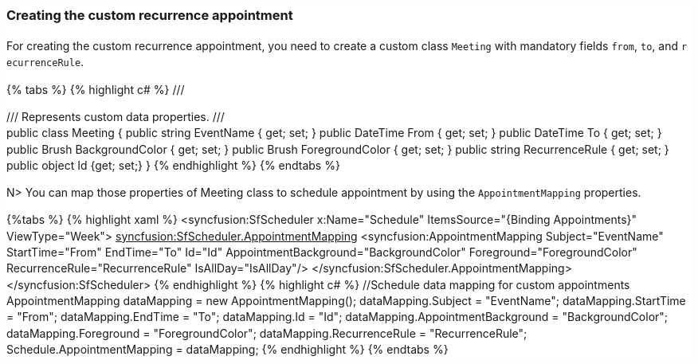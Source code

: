 ### Creating the custom recurrence appointment
For creating the custom recurrence appointment, you need to create a custom class `Meeting` with mandatory fields `from`, `to`, and `recurrenceRule`.

{% tabs %}
{% highlight c# %}
/// <summary>
/// Represents custom data properties.
/// </summary>
public class Meeting
{
    public string EventName { get; set; }
    public DateTime From { get; set; }
    public DateTime To { get; set; }
    public Brush BackgroundColor { get; set; }
    public Brush ForegroundColor { get; set; }
    public string RecurrenceRule { get; set; }
    public object Id {get; set;}
}
{% endhighlight %}
{% endtabs %}

N> You can map those properties of Meeting class to schedule appointment by using the `AppointmentMapping` properties.

{%tabs %}
{% highlight xaml %}
<syncfusion:SfScheduler x:Name="Schedule" ItemsSource="{Binding Appointments}" ViewType="Week">
         <syncfusion:SfScheduler.AppointmentMapping>
            <syncfusion:AppointmentMapping
            	Subject="EventName"
           		StartTime="From"
            	EndTime="To"
                Id="Id"
            	AppointmentBackground="BackgroundColor"
                Foreground="ForegroundColor"
            	RecurrenceRule="RecurrenceRule"
            	IsAllDay="IsAllDay"/>
        </syncfusion:SfScheduler.AppointmentMapping>
</syncfusion:SfScheduler>
{% endhighlight %}
{% highlight c# %}
//Schedule data mapping for custom appointments
AppointmentMapping dataMapping = new AppointmentMapping();
dataMapping.Subject = "EventName";
dataMapping.StartTime = "From";
dataMapping.EndTime = "To";
dataMapping.Id = "Id";
dataMapping.AppointmentBackground = "BackgroundColor";
dataMapping.Foreground = "ForegroundColor";
dataMapping.RecurrenceRule = "RecurrenceRule";
Schedule.AppointmentMapping = dataMapping;
{% endhighlight %}
{% endtabs %}
